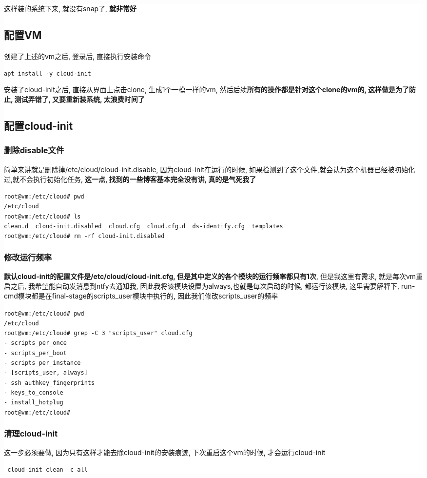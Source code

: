 这样装的系统下来, 就没有snap了, **就非常好**

## 配置VM

创建了上述的vm之后, 登录后, 直接执行安装命令

```shell
apt install -y cloud-init
```

安装了cloud-init之后, 直接从界面上点击clone, 生成1个一模一样的vm, 然后后续**所有的操作都是针对这个clone的vm的, 这样做是为了防止, 测试弄错了,  又要重新装系统, 太浪费时间了**

## 配置cloud-init

### 删除disable文件

简单来讲就是删除掉/etc/cloud/cloud-init.disable, 因为cloud-init在运行的时候, 如果检测到了这个文件,就会认为这个机器已经被初始化过,就不会执行初始化任务, **这一点, 找到的一些博客基本完全没有讲, 真的是气死我了**

```shell
root@vm:/etc/cloud# pwd
/etc/cloud
root@vm:/etc/cloud# ls
clean.d  cloud-init.disabled  cloud.cfg  cloud.cfg.d  ds-identify.cfg  templates
root@vm:/etc/cloud# rm -rf cloud-init.disabled
```

### 修改运行频率

**默认cloud-init的配置文件是/etc/cloud/cloud-init.cfg, 但是其中定义的各个模块的运行频率都只有1次**, 但是我这里有需求, 就是每次vm重启之后, 我希望能自动发消息到ntfy去通知我, 因此我将该模块设置为always,也就是每次启动的时候, 都运行该模块, 这里需要解释下, run-cmd模块都是在final-stage的scripts_user模块中执行的, 因此我们修改scripts_user的频率

```shell
root@vm:/etc/cloud# pwd
/etc/cloud
root@vm:/etc/cloud# grep -C 3 "scripts_user" cloud.cfg
- scripts_per_once
- scripts_per_boot
- scripts_per_instance
- [scripts_user, always]
- ssh_authkey_fingerprints
- keys_to_console
- install_hotplug
root@vm:/etc/cloud#
```

### 清理cloud-init

这一步必须要做, 因为只有这样才能去除cloud-init的安装痕迹, 下次重启这个vm的时候, 才会运行cloud-init
```shell
 cloud-init clean -c all
```
